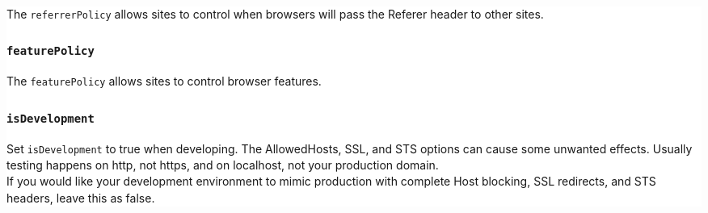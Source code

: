The `referrerPolicy` allows sites to control when browsers will pass the Referer header to other sites.

### `featurePolicy`

The `featurePolicy` allows sites to control browser features.

### `isDevelopment`

Set `isDevelopment` to true when developing.
The AllowedHosts, SSL, and STS options can cause some unwanted effects.
Usually testing happens on http, not https, and on localhost, not your production domain.  
If you would like your development environment to mimic production with complete Host blocking, SSL redirects, and STS headers, leave this as false.
